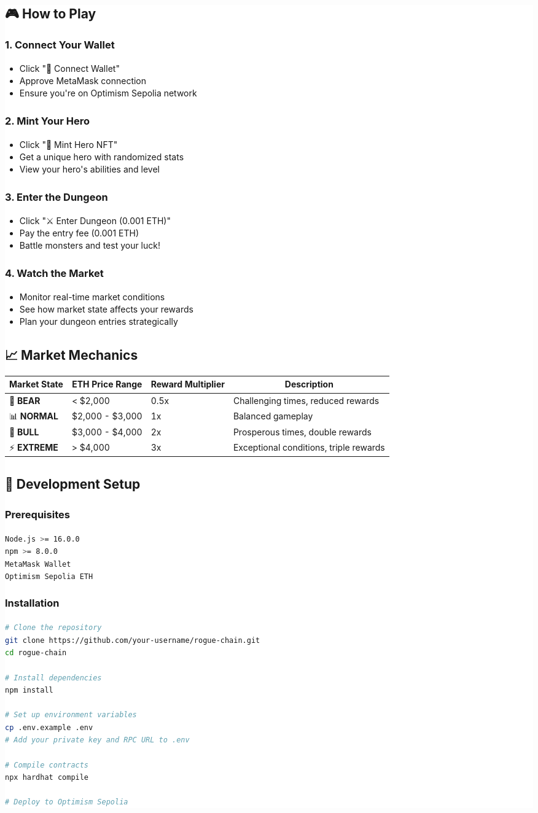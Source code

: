 ## 🎮 **How to Play**

### **1. Connect Your Wallet**
- Click "🔗 Connect Wallet"
- Approve MetaMask connection
- Ensure you're on Optimism Sepolia network

### **2. Mint Your Hero**
- Click "🎯 Mint Hero NFT"
- Get a unique hero with randomized stats
- View your hero's abilities and level

### **3. Enter the Dungeon**
- Click "⚔️ Enter Dungeon (0.001 ETH)"
- Pay the entry fee (0.001 ETH)
- Battle monsters and test your luck!

### **4. Watch the Market**
- Monitor real-time market conditions
- See how market state affects your rewards
- Plan your dungeon entries strategically

## 📈 **Market Mechanics**

| Market State | ETH Price Range | Reward Multiplier | Description |
|--------------|-----------------|-------------------|-------------|
| 🐻 **BEAR** | < $2,000 | 0.5x | Challenging times, reduced rewards |
| 📊 **NORMAL** | $2,000 - $3,000 | 1x | Balanced gameplay |
| 🐂 **BULL** | $3,000 - $4,000 | 2x | Prosperous times, double rewards |
| ⚡ **EXTREME** | > $4,000 | 3x | Exceptional conditions, triple rewards |

## 🔧 **Development Setup**

### **Prerequisites**
```bash
Node.js >= 16.0.0
npm >= 8.0.0
MetaMask Wallet
Optimism Sepolia ETH
```

### **Installation**
```bash
# Clone the repository
git clone https://github.com/your-username/rogue-chain.git
cd rogue-chain

# Install dependencies
npm install

# Set up environment variables
cp .env.example .env
# Add your private key and RPC URL to .env

# Compile contracts
npx hardhat compile

# Deploy to Optimism Sepolia
```